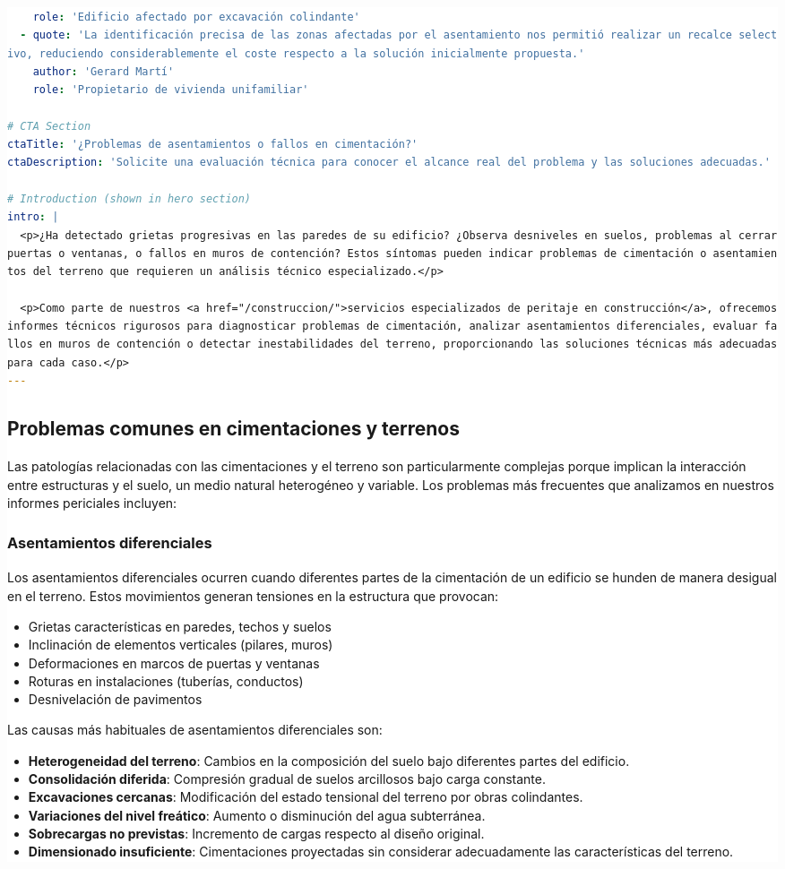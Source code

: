 ```yaml
    role: 'Edificio afectado por excavación colindante'
  - quote: 'La identificación precisa de las zonas afectadas por el asentamiento nos permitió realizar un recalce selectivo, reduciendo considerablemente el coste respecto a la solución inicialmente propuesta.'
    author: 'Gerard Martí'
    role: 'Propietario de vivienda unifamiliar'

# CTA Section
ctaTitle: '¿Problemas de asentamientos o fallos en cimentación?'
ctaDescription: 'Solicite una evaluación técnica para conocer el alcance real del problema y las soluciones adecuadas.'

# Introduction (shown in hero section)
intro: |
  <p>¿Ha detectado grietas progresivas en las paredes de su edificio? ¿Observa desniveles en suelos, problemas al cerrar puertas o ventanas, o fallos en muros de contención? Estos síntomas pueden indicar problemas de cimentación o asentamientos del terreno que requieren un análisis técnico especializado.</p>
  
  <p>Como parte de nuestros <a href="/construccion/">servicios especializados de peritaje en construcción</a>, ofrecemos informes técnicos rigurosos para diagnosticar problemas de cimentación, analizar asentamientos diferenciales, evaluar fallos en muros de contención o detectar inestabilidades del terreno, proporcionando las soluciones técnicas más adecuadas para cada caso.</p>
---
```


## Problemas comunes en cimentaciones y terrenos

Las patologías relacionadas con las cimentaciones y el terreno son particularmente complejas porque implican la interacción entre estructuras y el suelo, un medio natural heterogéneo y variable. Los problemas más frecuentes que analizamos en nuestros informes periciales incluyen:

### Asentamientos diferenciales

Los asentamientos diferenciales ocurren cuando diferentes partes de la cimentación de un edificio se hunden de manera desigual en el terreno. Estos movimientos generan tensiones en la estructura que provocan:

- Grietas características en paredes, techos y suelos
- Inclinación de elementos verticales (pilares, muros)
- Deformaciones en marcos de puertas y ventanas
- Roturas en instalaciones (tuberías, conductos)
- Desnivelación de pavimentos

Las causas más habituales de asentamientos diferenciales son:

- **Heterogeneidad del terreno**: Cambios en la composición del suelo bajo diferentes partes del edificio.
- **Consolidación diferida**: Compresión gradual de suelos arcillosos bajo carga constante.
- **Excavaciones cercanas**: Modificación del estado tensional del terreno por obras colindantes.
- **Variaciones del nivel freático**: Aumento o disminución del agua subterránea.
- **Sobrecargas no previstas**: Incremento de cargas respecto al diseño original.
- **Dimensionado insuficiente**: Cimentaciones proyectadas sin considerar adecuadamente las características del terreno.

